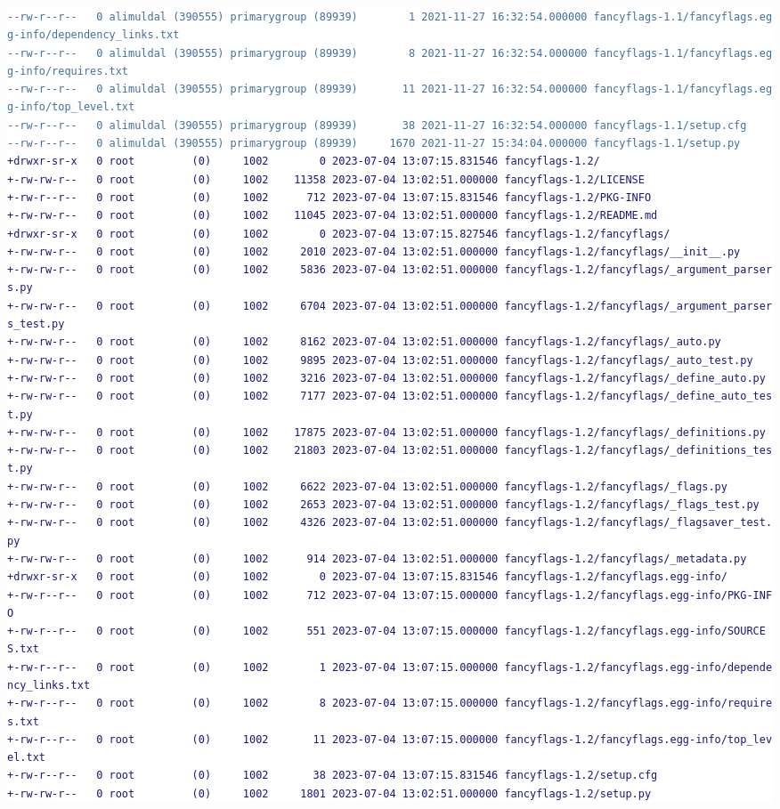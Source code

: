 ```diff
--rw-r--r--   0 alimuldal (390555) primarygroup (89939)        1 2021-11-27 16:32:54.000000 fancyflags-1.1/fancyflags.egg-info/dependency_links.txt
--rw-r--r--   0 alimuldal (390555) primarygroup (89939)        8 2021-11-27 16:32:54.000000 fancyflags-1.1/fancyflags.egg-info/requires.txt
--rw-r--r--   0 alimuldal (390555) primarygroup (89939)       11 2021-11-27 16:32:54.000000 fancyflags-1.1/fancyflags.egg-info/top_level.txt
--rw-r--r--   0 alimuldal (390555) primarygroup (89939)       38 2021-11-27 16:32:54.000000 fancyflags-1.1/setup.cfg
--rw-r--r--   0 alimuldal (390555) primarygroup (89939)     1670 2021-11-27 15:34:04.000000 fancyflags-1.1/setup.py
+drwxr-sr-x   0 root         (0)     1002        0 2023-07-04 13:07:15.831546 fancyflags-1.2/
+-rw-rw-r--   0 root         (0)     1002    11358 2023-07-04 13:02:51.000000 fancyflags-1.2/LICENSE
+-rw-r--r--   0 root         (0)     1002      712 2023-07-04 13:07:15.831546 fancyflags-1.2/PKG-INFO
+-rw-rw-r--   0 root         (0)     1002    11045 2023-07-04 13:02:51.000000 fancyflags-1.2/README.md
+drwxr-sr-x   0 root         (0)     1002        0 2023-07-04 13:07:15.827546 fancyflags-1.2/fancyflags/
+-rw-rw-r--   0 root         (0)     1002     2010 2023-07-04 13:02:51.000000 fancyflags-1.2/fancyflags/__init__.py
+-rw-rw-r--   0 root         (0)     1002     5836 2023-07-04 13:02:51.000000 fancyflags-1.2/fancyflags/_argument_parsers.py
+-rw-rw-r--   0 root         (0)     1002     6704 2023-07-04 13:02:51.000000 fancyflags-1.2/fancyflags/_argument_parsers_test.py
+-rw-rw-r--   0 root         (0)     1002     8162 2023-07-04 13:02:51.000000 fancyflags-1.2/fancyflags/_auto.py
+-rw-rw-r--   0 root         (0)     1002     9895 2023-07-04 13:02:51.000000 fancyflags-1.2/fancyflags/_auto_test.py
+-rw-rw-r--   0 root         (0)     1002     3216 2023-07-04 13:02:51.000000 fancyflags-1.2/fancyflags/_define_auto.py
+-rw-rw-r--   0 root         (0)     1002     7177 2023-07-04 13:02:51.000000 fancyflags-1.2/fancyflags/_define_auto_test.py
+-rw-rw-r--   0 root         (0)     1002    17875 2023-07-04 13:02:51.000000 fancyflags-1.2/fancyflags/_definitions.py
+-rw-rw-r--   0 root         (0)     1002    21803 2023-07-04 13:02:51.000000 fancyflags-1.2/fancyflags/_definitions_test.py
+-rw-rw-r--   0 root         (0)     1002     6622 2023-07-04 13:02:51.000000 fancyflags-1.2/fancyflags/_flags.py
+-rw-rw-r--   0 root         (0)     1002     2653 2023-07-04 13:02:51.000000 fancyflags-1.2/fancyflags/_flags_test.py
+-rw-rw-r--   0 root         (0)     1002     4326 2023-07-04 13:02:51.000000 fancyflags-1.2/fancyflags/_flagsaver_test.py
+-rw-rw-r--   0 root         (0)     1002      914 2023-07-04 13:02:51.000000 fancyflags-1.2/fancyflags/_metadata.py
+drwxr-sr-x   0 root         (0)     1002        0 2023-07-04 13:07:15.831546 fancyflags-1.2/fancyflags.egg-info/
+-rw-r--r--   0 root         (0)     1002      712 2023-07-04 13:07:15.000000 fancyflags-1.2/fancyflags.egg-info/PKG-INFO
+-rw-r--r--   0 root         (0)     1002      551 2023-07-04 13:07:15.000000 fancyflags-1.2/fancyflags.egg-info/SOURCES.txt
+-rw-r--r--   0 root         (0)     1002        1 2023-07-04 13:07:15.000000 fancyflags-1.2/fancyflags.egg-info/dependency_links.txt
+-rw-r--r--   0 root         (0)     1002        8 2023-07-04 13:07:15.000000 fancyflags-1.2/fancyflags.egg-info/requires.txt
+-rw-r--r--   0 root         (0)     1002       11 2023-07-04 13:07:15.000000 fancyflags-1.2/fancyflags.egg-info/top_level.txt
+-rw-r--r--   0 root         (0)     1002       38 2023-07-04 13:07:15.831546 fancyflags-1.2/setup.cfg
+-rw-rw-r--   0 root         (0)     1002     1801 2023-07-04 13:02:51.000000 fancyflags-1.2/setup.py
```
